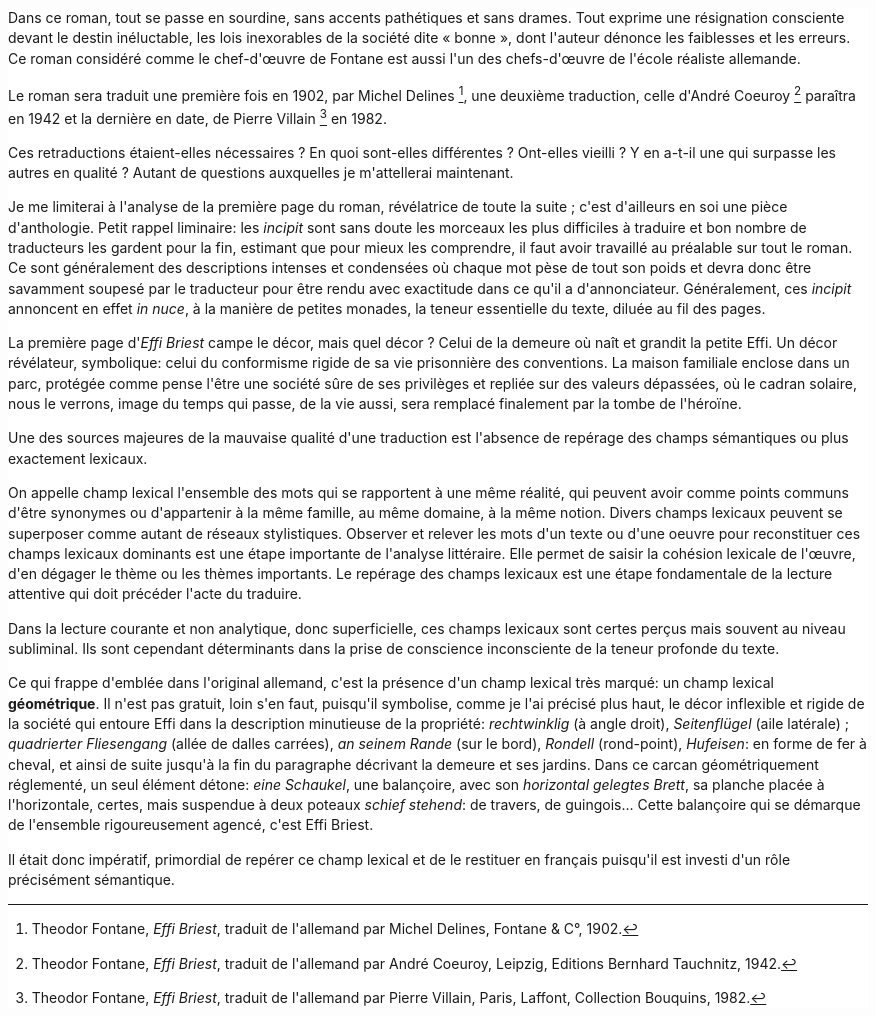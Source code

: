 Dans ce roman, tout se passe en sourdine, sans accents pathétiques et sans drames. Tout exprime une résignation consciente devant le destin inéluctable, les lois inexorables de la société dite «&nbsp;bonne&nbsp;», dont l'auteur dénonce les faiblesses et les erreurs. Ce roman considéré comme le chef-d'œuvre de Fontane est aussi l'un des chefs-d'œuvre de l'école réaliste allemande.

Le roman sera traduit une première fois en 1902, par Michel Delines [^3], une deuxième traduction, celle d'André Coeuroy [^4] paraîtra en 1942 et la dernière en date, de Pierre Villain [^5] en 1982.

Ces retraductions étaient-elles nécessaires ? En quoi sont-elles différentes ? Ont-elles vieilli ? Y en a-t-il une qui surpasse les autres en qualité ? Autant de questions auxquelles je m'attellerai maintenant.

Je me limiterai à l'analyse de la première page du roman, révélatrice de toute la suite ; c'est d'ailleurs en soi une pièce d'anthologie. Petit rappel liminaire: les _incipit_ sont sans doute les morceaux les plus difficiles à traduire et bon nombre de traducteurs les gardent pour la fin, estimant que pour mieux les comprendre, il faut avoir travaillé au préalable sur tout le roman. Ce sont généralement des descriptions intenses et condensées où chaque mot pèse de tout son poids et devra donc être savamment soupesé par le traducteur pour être rendu avec exactitude dans ce qu'il a d'annonciateur. Généralement, ces _incipit_ annoncent en effet _in nuce_, à la manière de petites monades, la teneur essentielle du texte, diluée au fil des pages.

La première page d'_Effi Briest_ campe le décor, mais quel décor ? Celui de la demeure où naît et grandit la petite Effi. Un décor révélateur, symbolique: celui du conformisme rigide de sa vie prisonnière des conventions. La maison familiale enclose dans un parc, protégée comme pense l'être une société sûre de ses privilèges et repliée sur des valeurs dépassées, où le cadran solaire, nous le verrons, image du temps qui passe, de la vie aussi, sera remplacé finalement par la tombe de l'héroïne.

Une des sources majeures de la mauvaise qualité d'une traduction est l'absence de repérage des champs sémantiques ou plus exactement lexicaux.

On appelle champ lexical l'ensemble des mots qui se rapportent à une même réalité, qui peuvent avoir comme points communs d'être synonymes ou d'appartenir à la même famille, au même domaine, à la même notion. Divers champs lexicaux peuvent se superposer comme autant de réseaux stylistiques. Observer et relever les mots d'un texte ou d'une oeuvre pour reconstituer ces champs lexicaux dominants est une étape importante de l'analyse littéraire. Elle permet de saisir la cohésion lexicale de l'œuvre, d'en dégager le thème ou les thèmes importants. Le repérage des champs lexicaux est une étape fondamentale de la lecture attentive qui doit précéder l'acte du traduire.

Dans la lecture courante et non analytique, donc superficielle, ces champs lexicaux sont certes perçus mais souvent au niveau subliminal. Ils sont cependant déterminants dans la prise de conscience inconsciente de la teneur profonde du texte.

Ce qui frappe d'emblée dans l'original allemand, c'est la présence d'un champ lexical très marqué: un champ lexical **géométrique**. Il n'est pas gratuit, loin s'en faut, puisqu'il symbolise, comme je l'ai précisé plus haut, le décor inflexible et rigide de la société qui entoure Effi dans la description minutieuse de la propriété: _rechtwinklig_ (à angle droit), _Seitenflügel_ (aile latérale) ; _quadrierter Fliesengang_ (allée de dalles carrées), _an seinem Rande_ (sur le bord), _Rondell_ (rond-point), _Hufeisen_: en forme de fer à cheval, et ainsi de suite jusqu'à la fin du paragraphe décrivant la demeure et ses jardins. Dans ce carcan géométriquement réglementé, un seul élément détone: _eine Schaukel_, une balançoire, avec son _horizontal gelegtes Brett_, sa planche placée à l'horizontale, certes, mais suspendue à deux poteaux _schief stehend_: de travers, de guingois... Cette balançoire qui se démarque de l'ensemble rigoureusement agencé, c'est Effi Briest.

Il était donc impératif, primordial de repérer ce champ lexical et de le restituer en français puisqu'il est investi d'un rôle précisément sémantique.


[^1]: Ernst Bloch, _Le Principe Espérance_, Paris, Gallimard, collection Philosophie, tome 1 1976, tome II 1989, tome III 1991, traduit de l'allemand par Françoise Wuilmart.
[^2]: Georges Steiner, _Après Babel_, Paris, Albin Michel, 1978, traduit de l'anglais par Lucienne Lotringer, chap. 1, p. 15 et s.
[^3]: Theodor Fontane, _Effi Briest_, traduit de l'allemand par Michel Delines, Fontane & C°, 1902.
[^4]: Theodor Fontane, _Effi Briest_, traduit de l'allemand par André Coeuroy, Leipzig, Editions Bernhard Tauchnitz, 1942.
[^5]: Theodor Fontane, _Effi Briest_, traduit de l'allemand par Pierre Villain, Paris, Laffont, Collection Bouquins, 1982.
[^6]: Walter Benjamin: Die Aufgabe des Übersetzers, In: ders. Gesammelte Schriften Bd. IV/1, S. 9-21.Frankfurt/Main 1972.